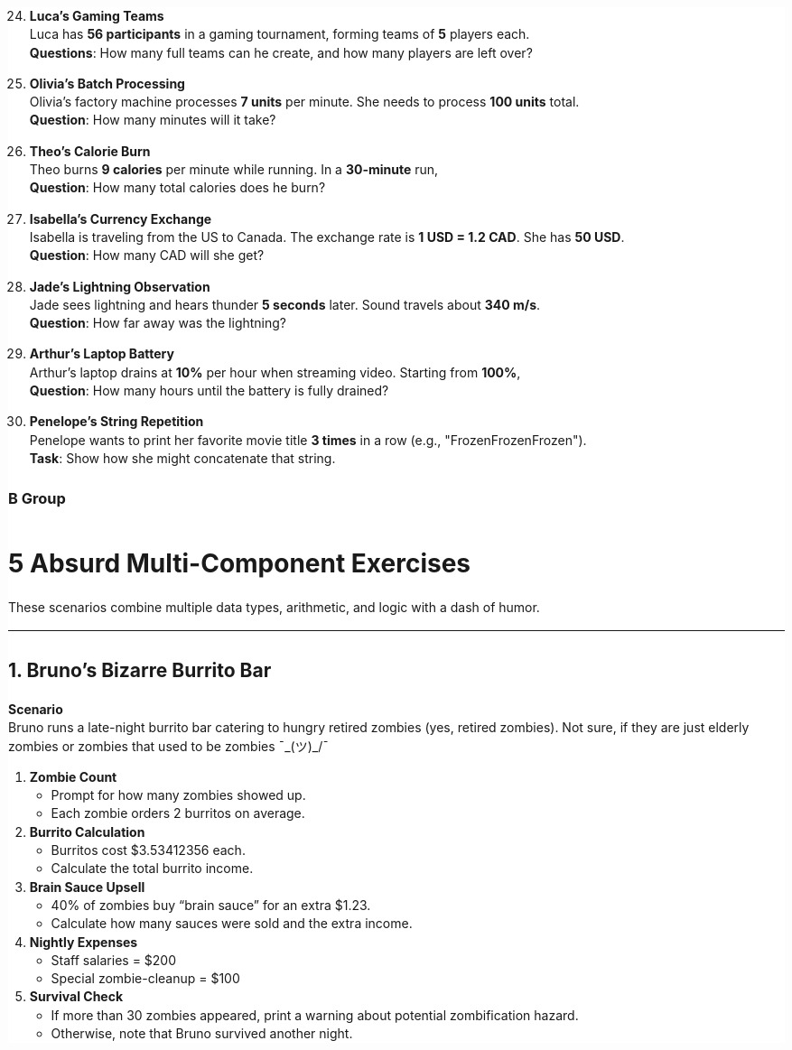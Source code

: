 24. **Luca’s Gaming Teams**  
    Luca has **56 participants** in a gaming tournament, forming teams of **5** players each.  
    **Questions**: How many full teams can he create, and how many players are left over?

25. **Olivia’s Batch Processing**  
    Olivia’s factory machine processes **7 units** per minute. She needs to process **100 units** total.  
    **Question**: How many minutes will it take?

26. **Theo’s Calorie Burn**  
    Theo burns **9 calories** per minute while running. In a **30-minute** run,  
    **Question**: How many total calories does he burn?

27. **Isabella’s Currency Exchange**  
    Isabella is traveling from the US to Canada. The exchange rate is **1 USD = 1.2 CAD**. She has **50 USD**.  
    **Question**: How many CAD will she get?

28. **Jade’s Lightning Observation**  
    Jade sees lightning and hears thunder **5 seconds** later. Sound travels about **340 m/s**.  
    **Question**: How far away was the lightning?

29. **Arthur’s Laptop Battery**  
    Arthur’s laptop drains at **10%** per hour when streaming video. Starting from **100%**,  
    **Question**: How many hours until the battery is fully drained?

30. **Penelope’s String Repetition**  
    Penelope wants to print her favorite movie title **3 times** in a row (e.g., \"FrozenFrozenFrozen\").  
    **Task**: Show how she might concatenate that string.
### B Group

# 5 Absurd Multi-Component Exercises

These scenarios combine multiple data types, arithmetic, and logic with a dash of humor.

---

## 1. Bruno’s Bizarre Burrito Bar

**Scenario**  
Bruno runs a late-night burrito bar catering to hungry retired zombies (yes, retired zombies). Not sure, if they are just elderly zombies or zombies that used to be zombies  ¯\_(ツ)_/¯
1. **Zombie Count**  
   - Prompt for how many zombies showed up.  
   - Each zombie orders 2 burritos on average.
2. **Burrito Calculation**  
   - Burritos cost $3.53412356 each.  
   - Calculate the total burrito income.
3. **Brain Sauce Upsell**  
   - 40% of zombies buy “brain sauce” for an extra $1.23.  
   - Calculate how many sauces were sold and the extra income.
4. **Nightly Expenses**  
   - Staff salaries = $200  
   - Special zombie-cleanup = $100  
5. **Survival Check**  
   - If more than 30 zombies appeared, print a warning about potential zombification hazard.  
   - Otherwise, note that Bruno survived another night.
